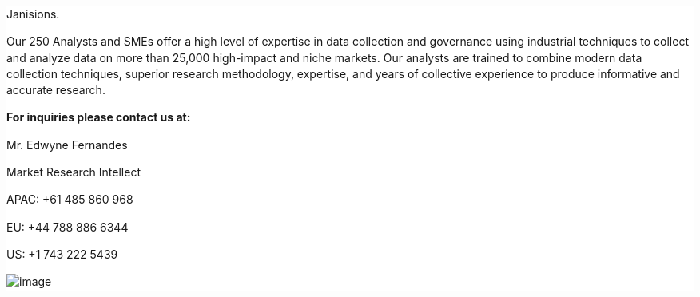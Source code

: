 Janisions.</p><p><span class="">Our 250 Analysts and SMEs offer a high level of expertise in data collection and governance using industrial techniques to collect and analyze data on more than 25,000 high-impact and niche markets. Our analysts are trained to combine modern data collection techniques, superior research methodology, expertise, and years of collective experience to produce informative and accurate research.</span></p><p><strong>For inquiries please contact us at:</strong></p><p>Mr. Edwyne Fernandes</p><p>Market Research Intellect</p><p>APAC: +61 485 860 968</p><p>EU: +44 788 886 6344</p><p>US: +1 743 222 5439</p>
![image](https://github.com/user-attachments/assets/c7ef2c49-7e2d-4cec-acf0-482ebbed6795)
